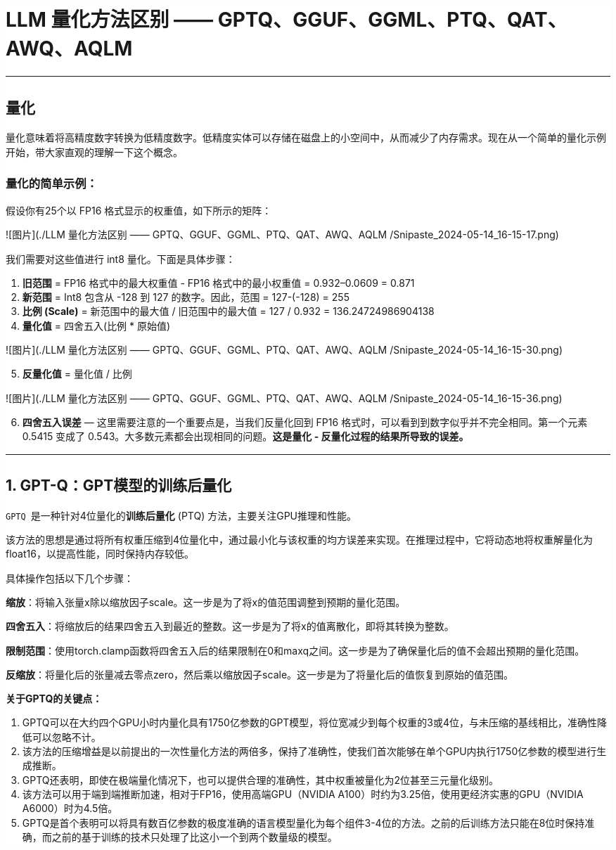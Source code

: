 # LLM 量化方法区别 —— GPTQ、GGUF、GGML、PTQ、QAT、AWQ、AQLM

---

## 量化

量化意味着将高精度数字转换为低精度数字。低精度实体可以存储在磁盘上的小空间中，从而减少了内存需求。现在从一个简单的量化示例开始，带大家直观的理解一下这个概念。

### **量化的简单示例：**

假设你有25个以 FP16 格式显示的权重值，如下所示的矩阵：

![图片](./LLM 量化方法区别 —— GPTQ、GGUF、GGML、PTQ、QAT、AWQ、AQLM /Snipaste_2024-05-14_16-15-17.png)

我们需要对这些值进行 int8 量化。下面是具体步骤：

1. **旧范围** = FP16 格式中的最大权重值 - FP16 格式中的最小权重值 = 0.932–0.0609 = 0.871
2. **新范围** = Int8 包含从 -128 到 127 的数字。因此，范围 = 127-(-128) = 255
3. **比例 (Scale)** = 新范围中的最大值 / 旧范围中的最大值 = 127 / 0.932 = 136.24724986904138
4. **量化值** = 四舍五入(比例 * 原始值)

![图片](./LLM 量化方法区别 —— GPTQ、GGUF、GGML、PTQ、QAT、AWQ、AQLM /Snipaste_2024-05-14_16-15-30.png)

5. **反量化值** = 量化值 / 比例

![图片](./LLM 量化方法区别 —— GPTQ、GGUF、GGML、PTQ、QAT、AWQ、AQLM /Snipaste_2024-05-14_16-15-36.png)

6. **四舍五入误差** — 这里需要注意的一个重要点是，当我们反量化回到 FP16 格式时，可以看到到数字似乎并不完全相同。第一个元素 0.5415 变成了 0.543。大多数元素都会出现相同的问题。**这是量化 - 反量化过程的结果所导致的误差。**

----

## **1.** **GPT-Q**：**GPT**模型的训练后量化 

`GPTQ `是一种针对4位量化的**训练后量化** (PTQ) 方法，主要关注GPU推理和性能。

该方法的思想是通过将所有权重压缩到4位量化中，通过最小化与该权重的均方误差来实现。在推理过程中，它将动态地将权重解量化为float16，以提高性能，同时保持内存较低。

具体操作包括以下几个步骤：

**缩放**：将输入张量x除以缩放因子scale。这一步是为了将x的值范围调整到预期的量化范围。

**四舍五入**：将缩放后的结果四舍五入到最近的整数。这一步是为了将x的值离散化，即将其转换为整数。

**限制范围**：使用torch.clamp函数将四舍五入后的结果限制在0和maxq之间。这一步是为了确保量化后的值不会超出预期的量化范围。

**反缩放**：将量化后的张量减去零点zero，然后乘以缩放因子scale。这一步是为了将量化后的值恢复到原始的值范围。

**关于GPTQ的关键点：**

1. GPTQ可以在大约四个GPU小时内量化具有1750亿参数的GPT模型，将位宽减少到每个权重的3或4位，与未压缩的基线相比，准确性降低可以忽略不计。
2. 该方法的压缩增益是以前提出的一次性量化方法的两倍多，保持了准确性，使我们首次能够在单个GPU内执行1750亿参数的模型进行生成推断。
3. GPTQ还表明，即使在极端量化情况下，也可以提供合理的准确性，其中权重被量化为2位甚至三元量化级别。
4. 该方法可以用于端到端推断加速，相对于FP16，使用高端GPU（NVIDIA A100）时约为3.25倍，使用更经济实惠的GPU（NVIDIA A6000）时为4.5倍。
5. GPTQ是首个表明可以将具有数百亿参数的极度准确的语言模型量化为每个组件3-4位的方法。之前的后训练方法只能在8位时保持准确，而之前的基于训练的技术只处理了比这小一个到两个数量级的模型。
